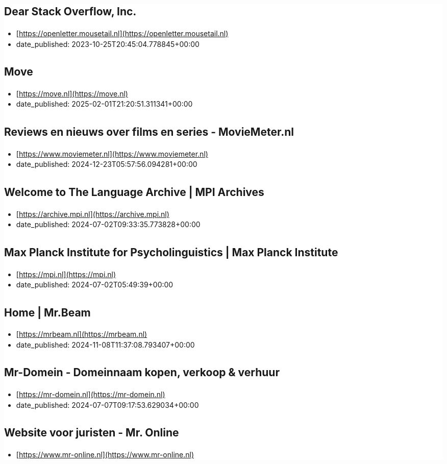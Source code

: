  ## Dear Stack Overflow, Inc.
 - [https://openletter.mousetail.nl](https://openletter.mousetail.nl)
 - date_published: 2023-10-25T20:45:04.778845+00:00

 ## Move
 - [https://move.nl](https://move.nl)
 - date_published: 2025-02-01T21:20:51.311341+00:00

 ## Reviews en nieuws over films en series - MovieMeter.nl
 - [https://www.moviemeter.nl](https://www.moviemeter.nl)
 - date_published: 2024-12-23T05:57:56.094281+00:00

 ## Welcome to The Language Archive | MPI Archives
 - [https://archive.mpi.nl](https://archive.mpi.nl)
 - date_published: 2024-07-02T09:33:35.773828+00:00

 ## Max Planck Institute for Psycholinguistics | Max Planck Institute
 - [https://mpi.nl](https://mpi.nl)
 - date_published: 2024-07-02T05:49:39+00:00

 ## Home | Mr.Beam
 - [https://mrbeam.nl](https://mrbeam.nl)
 - date_published: 2024-11-08T11:37:08.793407+00:00

 ## Mr-Domein - Domeinnaam kopen, verkoop & verhuur
 - [https://mr-domein.nl](https://mr-domein.nl)
 - date_published: 2024-07-07T09:17:53.629034+00:00

 ## Website voor juristen - Mr. Online
 - [https://www.mr-online.nl](https://www.mr-online.nl)
